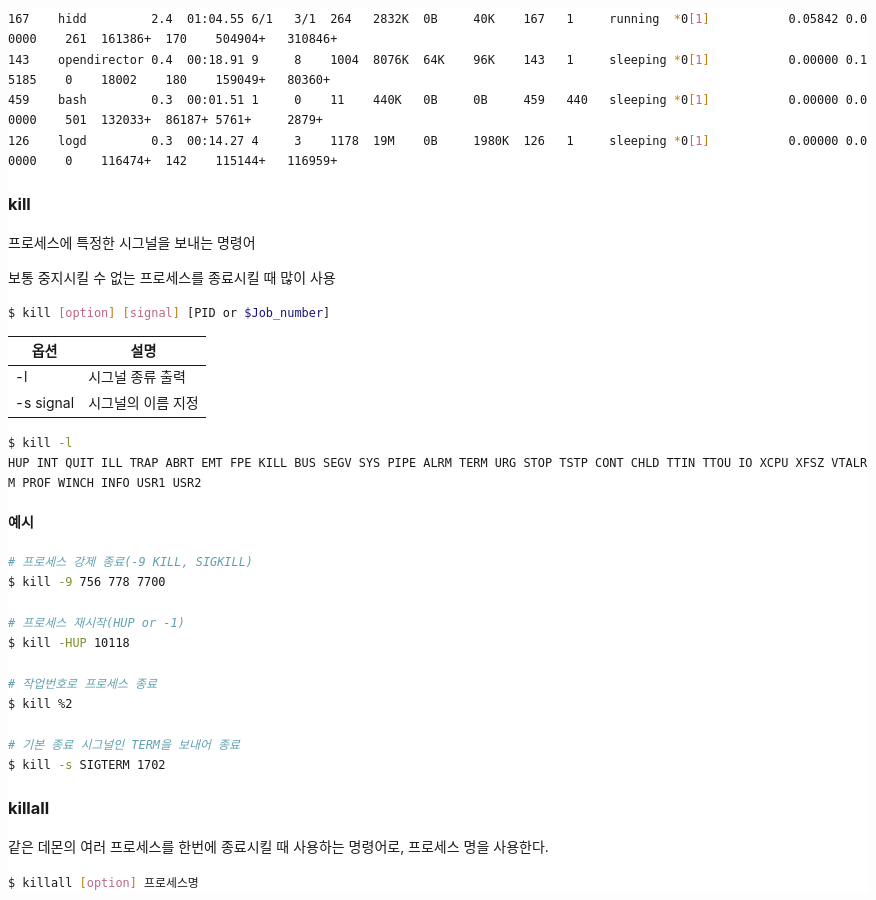 ```bash
167    hidd         2.4  01:04.55 6/1   3/1  264   2832K  0B     40K    167   1     running  *0[1]           0.05842 0.00000    261  161386+  170    504904+   310846+
143    opendirector 0.4  00:18.91 9     8    1004  8076K  64K    96K    143   1     sleeping *0[1]           0.00000 0.15185    0    18002    180    159049+   80360+
459    bash         0.3  00:01.51 1     0    11    440K   0B     0B     459   440   sleeping *0[1]           0.00000 0.00000    501  132033+  86187+ 5761+     2879+
126    logd         0.3  00:14.27 4     3    1178  19M    0B     1980K  126   1     sleeping *0[1]           0.00000 0.00000    0    116474+  142    115144+   116959+
```

### kill

프로세스에 특정한 시그널을 보내는 명령어

보통 중지시킬 수 없는 프로세스를 종료시킬 때 많이 사용

```bash
$ kill [option] [signal] [PID or $Job_number]
```

| 옵션      | 설명               |
| --------- | ------------------ |
| -l        | 시그널 종류 출력   |
| -s signal | 시그널의 이름 지정 |

```bash
$ kill -l
HUP INT QUIT ILL TRAP ABRT EMT FPE KILL BUS SEGV SYS PIPE ALRM TERM URG STOP TSTP CONT CHLD TTIN TTOU IO XCPU XFSZ VTALRM PROF WINCH INFO USR1 USR2
```

#### 예시

```bash
# 프로세스 강제 종료(-9 KILL, SIGKILL)
$ kill -9 756 778 7700 

# 프로세스 재시작(HUP or -1)
$ kill -HUP 10118

# 작업번호로 프로세스 종료
$ kill %2

# 기본 종료 시그널인 TERM을 보내어 종료
$ kill -s SIGTERM 1702
```

### killall

같은 데몬의 여러 프로세스를 한번에 종료시킬 때 사용하는 명령어로, 프로세스 명을 사용한다.

```bash
$ killall [option] 프로세스명
```
